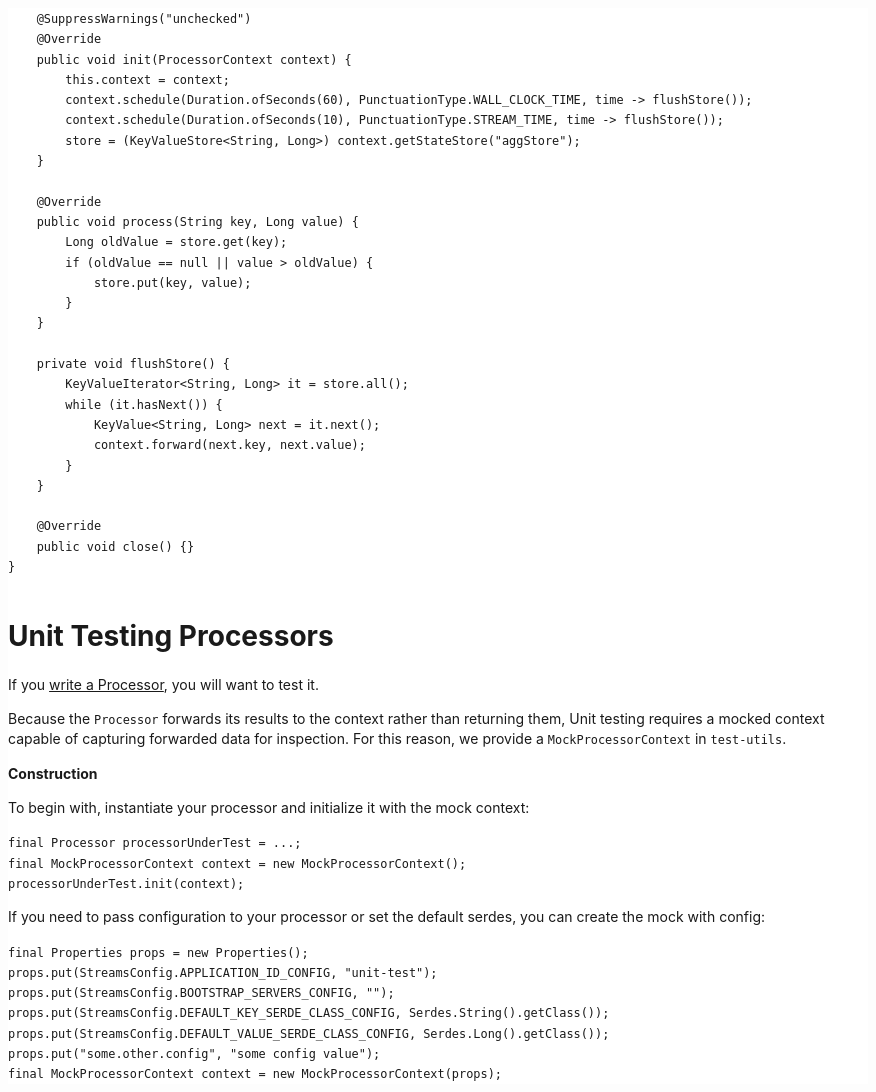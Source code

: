         @SuppressWarnings("unchecked")
        @Override
        public void init(ProcessorContext context) {
            this.context = context;
            context.schedule(Duration.ofSeconds(60), PunctuationType.WALL_CLOCK_TIME, time -> flushStore());
            context.schedule(Duration.ofSeconds(10), PunctuationType.STREAM_TIME, time -> flushStore());
            store = (KeyValueStore<String, Long>) context.getStateStore("aggStore");
        }
    
        @Override
        public void process(String key, Long value) {
            Long oldValue = store.get(key);
            if (oldValue == null || value > oldValue) {
                store.put(key, value);
            }
        }
    
        private void flushStore() {
            KeyValueIterator<String, Long> it = store.all();
            while (it.hasNext()) {
                KeyValue<String, Long> next = it.next();
                context.forward(next.key, next.value);
            }
        }
    
        @Override
        public void close() {}
    }
            

# Unit Testing Processors

If you [write a Processor](processor-api.html), you will want to test it. 

Because the `Processor` forwards its results to the context rather than returning them, Unit testing requires a mocked context capable of capturing forwarded data for inspection. For this reason, we provide a `MockProcessorContext` in `test-utils`. 

**Construction**

To begin with, instantiate your processor and initialize it with the mock context: 
    
    
    final Processor processorUnderTest = ...;
    final MockProcessorContext context = new MockProcessorContext();
    processorUnderTest.init(context);
                    

If you need to pass configuration to your processor or set the default serdes, you can create the mock with config: 
    
    
    final Properties props = new Properties();
    props.put(StreamsConfig.APPLICATION_ID_CONFIG, "unit-test");
    props.put(StreamsConfig.BOOTSTRAP_SERVERS_CONFIG, "");
    props.put(StreamsConfig.DEFAULT_KEY_SERDE_CLASS_CONFIG, Serdes.String().getClass());
    props.put(StreamsConfig.DEFAULT_VALUE_SERDE_CLASS_CONFIG, Serdes.Long().getClass());
    props.put("some.other.config", "some config value");
    final MockProcessorContext context = new MockProcessorContext(props);
                    
